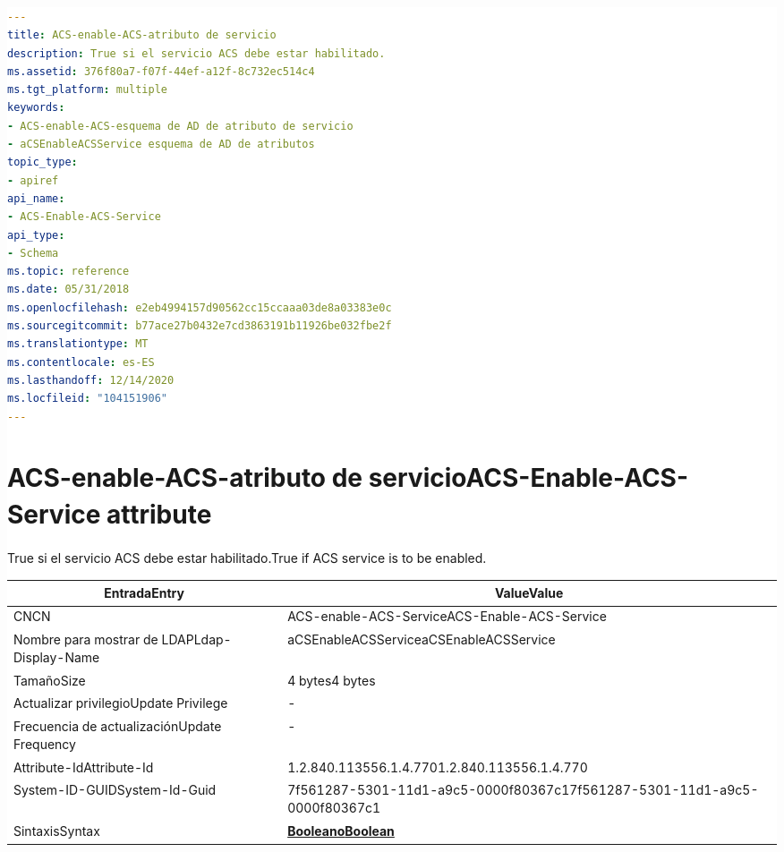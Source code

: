 ```yaml
---
title: ACS-enable-ACS-atributo de servicio
description: True si el servicio ACS debe estar habilitado.
ms.assetid: 376f80a7-f07f-44ef-a12f-8c732ec514c4
ms.tgt_platform: multiple
keywords:
- ACS-enable-ACS-esquema de AD de atributo de servicio
- aCSEnableACSService esquema de AD de atributos
topic_type:
- apiref
api_name:
- ACS-Enable-ACS-Service
api_type:
- Schema
ms.topic: reference
ms.date: 05/31/2018
ms.openlocfilehash: e2eb4994157d90562cc15ccaaa03de8a03383e0c
ms.sourcegitcommit: b77ace27b0432e7cd3863191b11926be032fbe2f
ms.translationtype: MT
ms.contentlocale: es-ES
ms.lasthandoff: 12/14/2020
ms.locfileid: "104151906"
---
```

# <a name="acs-enable-acs-service-attribute"></a><span data-ttu-id="9c2d4-105">ACS-enable-ACS-atributo de servicio</span><span class="sxs-lookup"><span data-stu-id="9c2d4-105">ACS-Enable-ACS-Service attribute</span></span>

<span data-ttu-id="9c2d4-106">True si el servicio ACS debe estar habilitado.</span><span class="sxs-lookup"><span data-stu-id="9c2d4-106">True if ACS service is to be enabled.</span></span>



| <span data-ttu-id="9c2d4-107">Entrada</span><span class="sxs-lookup"><span data-stu-id="9c2d4-107">Entry</span></span> | <span data-ttu-id="9c2d4-108">Value</span><span class="sxs-lookup"><span data-stu-id="9c2d4-108">Value</span></span> |
|-------------------|--------------------------------------|
| <span data-ttu-id="9c2d4-109">CN</span><span class="sxs-lookup"><span data-stu-id="9c2d4-109">CN</span></span>                | <span data-ttu-id="9c2d4-110">ACS-enable-ACS-Service</span><span class="sxs-lookup"><span data-stu-id="9c2d4-110">ACS-Enable-ACS-Service</span></span>               |
| <span data-ttu-id="9c2d4-111">Nombre para mostrar de LDAP</span><span class="sxs-lookup"><span data-stu-id="9c2d4-111">Ldap-Display-Name</span></span> | <span data-ttu-id="9c2d4-112">aCSEnableACSService</span><span class="sxs-lookup"><span data-stu-id="9c2d4-112">aCSEnableACSService</span></span>                  |
| <span data-ttu-id="9c2d4-113">Tamaño</span><span class="sxs-lookup"><span data-stu-id="9c2d4-113">Size</span></span>              | <span data-ttu-id="9c2d4-114">4 bytes</span><span class="sxs-lookup"><span data-stu-id="9c2d4-114">4 bytes</span></span>                              |
| <span data-ttu-id="9c2d4-115">Actualizar privilegio</span><span class="sxs-lookup"><span data-stu-id="9c2d4-115">Update Privilege</span></span>  | \-                                   |
| <span data-ttu-id="9c2d4-116">Frecuencia de actualización</span><span class="sxs-lookup"><span data-stu-id="9c2d4-116">Update Frequency</span></span>  | \-                                   |
| <span data-ttu-id="9c2d4-117">Attribute-Id</span><span class="sxs-lookup"><span data-stu-id="9c2d4-117">Attribute-Id</span></span>      | <span data-ttu-id="9c2d4-118">1.2.840.113556.1.4.770</span><span class="sxs-lookup"><span data-stu-id="9c2d4-118">1.2.840.113556.1.4.770</span></span>               |
| <span data-ttu-id="9c2d4-119">System-ID-GUID</span><span class="sxs-lookup"><span data-stu-id="9c2d4-119">System-Id-Guid</span></span>    | <span data-ttu-id="9c2d4-120">7f561287-5301-11d1-a9c5-0000f80367c1</span><span class="sxs-lookup"><span data-stu-id="9c2d4-120">7f561287-5301-11d1-a9c5-0000f80367c1</span></span> |
| <span data-ttu-id="9c2d4-121">Sintaxis</span><span class="sxs-lookup"><span data-stu-id="9c2d4-121">Syntax</span></span>            | [<span data-ttu-id="9c2d4-122">**Booleano**</span><span class="sxs-lookup"><span data-stu-id="9c2d4-122">**Boolean**</span></span>](s-boolean.md)         |
